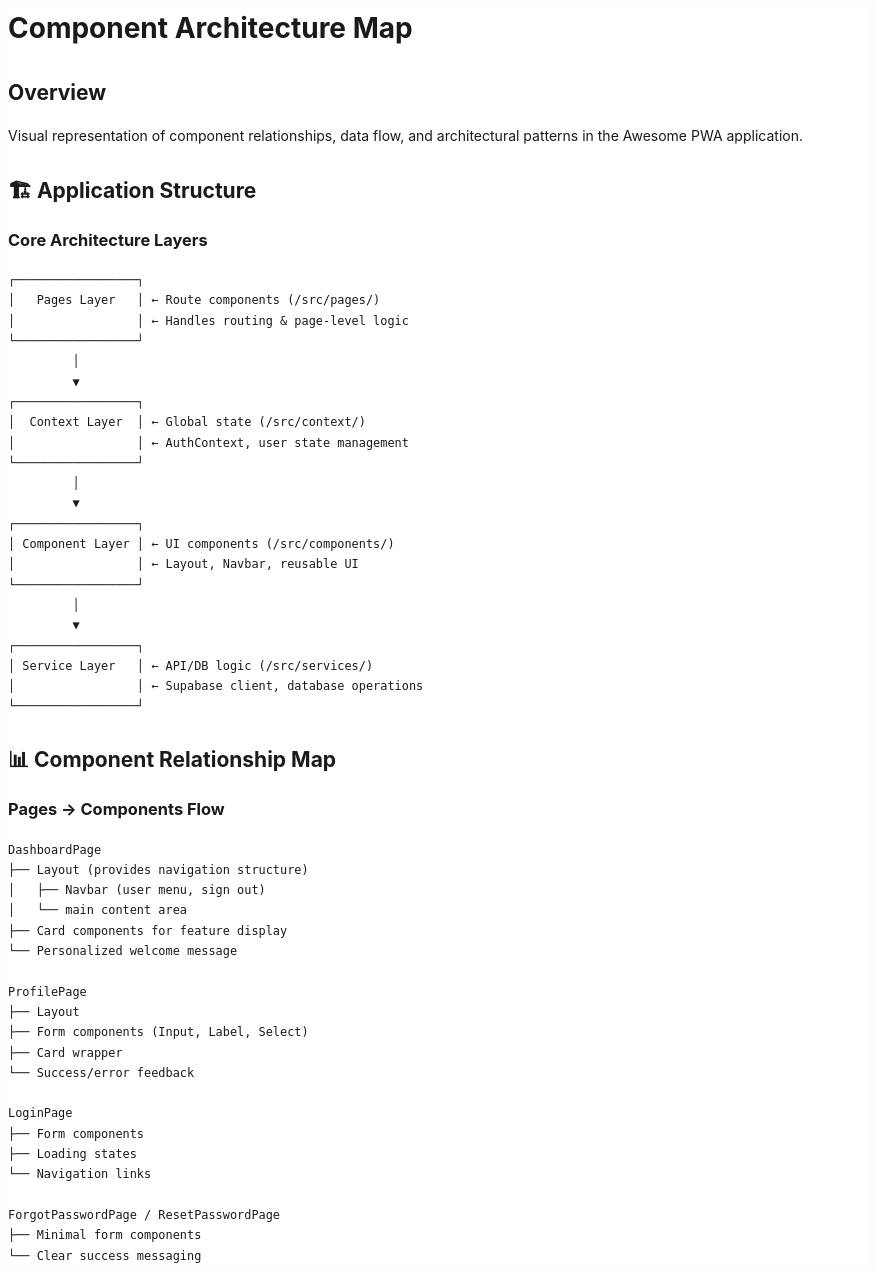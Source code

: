 # Component Architecture Map

## Overview
Visual representation of component relationships, data flow, and architectural patterns in the Awesome PWA application.

## 🏗️ Application Structure

### Core Architecture Layers

```
┌─────────────────┐
│   Pages Layer   │ ← Route components (/src/pages/)
│                 │ ← Handles routing & page-level logic
└─────────────────┘
         │
         ▼
┌─────────────────┐
│  Context Layer  │ ← Global state (/src/context/)
│                 │ ← AuthContext, user state management
└─────────────────┘
         │
         ▼
┌─────────────────┐
│ Component Layer │ ← UI components (/src/components/)
│                 │ ← Layout, Navbar, reusable UI
└─────────────────┘
         │
         ▼
┌─────────────────┐
│ Service Layer   │ ← API/DB logic (/src/services/)
│                 │ ← Supabase client, database operations
└─────────────────┘
```

## 📊 Component Relationship Map

### Pages → Components Flow

```
DashboardPage
├── Layout (provides navigation structure)
│   ├── Navbar (user menu, sign out)
│   └── main content area
├── Card components for feature display
└── Personalized welcome message

ProfilePage
├── Layout
├── Form components (Input, Label, Select)
├── Card wrapper
└── Success/error feedback

LoginPage
├── Form components
├── Loading states
└── Navigation links

ForgotPasswordPage / ResetPasswordPage
├── Minimal form components
└── Clear success messaging
```
